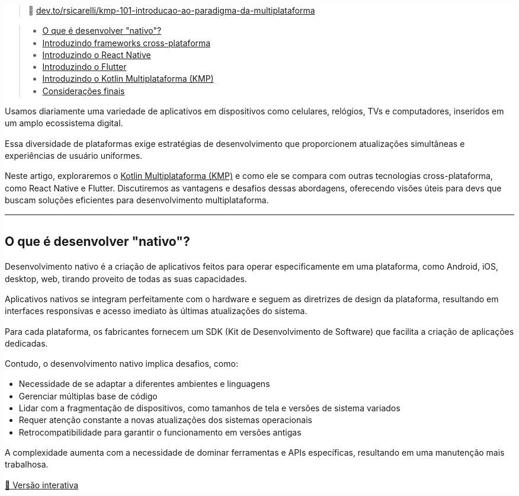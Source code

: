 > 🔗 [dev.to/rsicarelli/kmp-101-introducao-ao-paradigma-da-multiplataforma](https://dev.to/rsicarelli/kotlin-multiplataforma-101-introducao-ao-paradigma-da-multiplataforma-eo3)


> * [O que é desenvolver "nativo"?](#o-que-é-desenvolver-nativo)
> * [Introduzindo frameworks cross-plataforma](#introduzindo-frameworks-cross-plataforma)
> * [Introduzindo o React Native](#introduzindo-o-react-native)
> * [Introduzindo o Flutter](#introduzindo-o-flutter)
> * [Introduzindo o Kotlin Multiplataforma (KMP)](#introduzindo-o-kotlin-multiplataforma-kmp)
> * [Considerações finais](#considerações-finais)

Usamos diariamente uma variedade de aplicativos em dispositivos como celulares, relógios, TVs e computadores, inseridos em um amplo ecossistema digital.

Essa diversidade de plataformas exige estratégias de desenvolvimento que proporcionem atualizações simultâneas e experiências de usuário uniformes.

Neste artigo, exploraremos o [Kotlin Multiplataforma (KMP)](https://kotlinlang.org/docs/multiplatform.html) e como ele se compara com outras tecnologias cross-plataforma, como React Native e Flutter. Discutiremos as vantagens e desafios dessas abordagens, oferecendo visões úteis para devs que buscam soluções eficientes para desenvolvimento multiplataforma.

---

## O que é desenvolver "nativo"?

Desenvolvimento nativo é a criação de aplicativos feitos para operar especificamente em uma plataforma, como Android, iOS, desktop, web, tirando proveito de todas as suas capacidades.

Aplicativos nativos se integram perfeitamente com o hardware e seguem as diretrizes de design da plataforma, resultando em interfaces responsivas e acesso imediato às últimas atualizações do sistema.

Para cada plataforma, os fabricantes fornecem um SDK (Kit de Desenvolvimento de Software) que facilita a criação de aplicações dedicadas.

Contudo, o desenvolvimento nativo implica desafios, como:

- Necessidade de se adaptar a diferentes ambientes e linguagens
- Gerenciar múltiplas base de código
- Lidar com a fragmentação de dispositivos, como tamanhos de tela e versões de sistema variados
- Requer atenção constante a novas atualizações dos sistemas operacionais
- Retrocompatibilidade para garantir o funcionamento em versões antigas

A complexidade aumenta com a necessidade de dominar ferramentas e APIs específicas, resultando em uma manutenção mais trabalhosa.

[🔗 Versão interativa](https://mermaid.live/edit#pako:eNp1U9Fu2jAU_ZUr79UgEiCk0VSJEtKHddK0VtrUpA8mdsCQxJbjFFrKx1R72NOe9gn5sToJDMpUK7Jyr8-5Pj6-3qJYUIY8NFdELuDOj3IwoyhnbSJC5mtz7_JEMWJBGKFJ9ZfyuYBE5JoBJUBkymNS_a5-iQg9HKn1GIcHeNDCBdyKRK9NtTPkJPzO4lIVojhZYDn9QIpdSwmYUiRjuSZFU9n_8p-Aq3AiMslTQoXCcMPzFVNnED-cZpLEQteYczp0Opcv45wqwWm9Af48U5fws_YQA9PxC0zD6cYo19XrI0thxvPqVXHxUBPBPzvKMRyH_3xokFfHJb9JBOG3WhMDnxda8VlZ_TH1T-QFjTQiVxg2RGJohBEp97KuwxuxrH1hMG4uSPPHd962_GduCGtSZAfadfiDzU5gkwYm8zmGpTTTJkv3ey0Lke9ZH1kYp6QofJY0VwYJT1MPPo2CoR0EGGKRCmXiJEkwmDOKFTNRv98_RJ01p3rhgSU3ZyXbbsRtI9Rzu248RhhlTGWEU9Pi2zodIb1gGYuQZ34pUau6vXcGR0otbp_yGHlalQyjUlKimc-J6bLskJQkvxfiNETeFm2QZ18Mu8Oea_fcgeNYjm1koyfkuU53MHBc1-n1rIvRyN1h9Nzwe13Xsob2sO8YuD1yLAsjRrkW6mv7HptnuXsDt5gXKQ)

